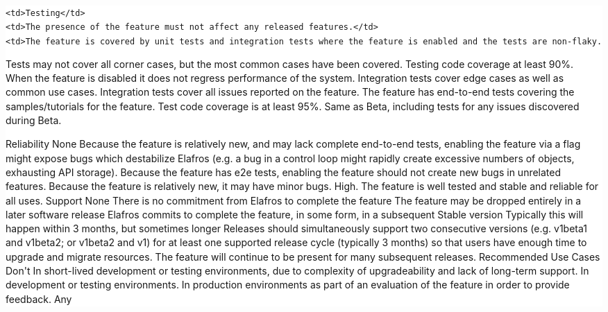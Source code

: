     <td>Testing</td>
    <td>The presence of the feature must not affect any released features.</td>
    <td>The feature is covered by unit tests and integration tests where the feature is enabled and the tests are non-flaky.
Tests may not cover all corner cases, but the most common cases have been covered.
Testing code coverage at least 90%.
When the feature is disabled it does not regress performance of the system.</td>
    <td>Integration tests cover edge cases as well as common use cases.
Integration tests cover all issues reported on the feature.
The feature has end-to-end tests covering the samples/tutorials for the feature.
Test code coverage is at least 95%.</td>
    <td>Same as Beta, including tests for any issues discovered during Beta.</td>
  </tr>
  <tr>
    <td>Reliability</td>
    <td>None</td>
    <td>Because the feature is relatively new, and may lack complete end-to-end tests, enabling the feature via a flag might expose bugs which destabilize Elafros (e.g. a bug in a control loop might rapidly create excessive numbers of objects, exhausting API storage).</td>
    <td>Because the feature has e2e tests, enabling the feature should not create new bugs in unrelated features.
Because the feature is relatively new, it may have minor bugs.</td>
    <td>High. The feature is well tested and stable and reliable for all uses.</td>
  </tr>
  <tr>
    <td>Support</td>
    <td>None</td>
    <td>There is no commitment from Elafros to complete the feature
The feature may be dropped entirely in a later software release</td>
    <td>Elafros commits to complete the feature, in some form, in a subsequent Stable version
Typically this will happen within 3 months, but sometimes longer
Releases should simultaneously support two consecutive versions (e.g. v1beta1 and v1beta2; or v1beta2 and v1) for at least one supported release cycle (typically 3 months) so that users have enough time to upgrade and migrate resources.</td>
    <td>The feature will continue to be present for many subsequent releases.</td>
  </tr>
  <tr>
    <td>Recommended Use Cases</td>
    <td>Don't</td>
    <td>In short-lived development or testing environments, due to complexity of upgradeability and lack of long-term support.</td>
    <td>In development or testing environments.
In production environments as part of an evaluation of the feature in order to provide feedback.</td>
    <td>Any</td>
  </tr>
</table>
